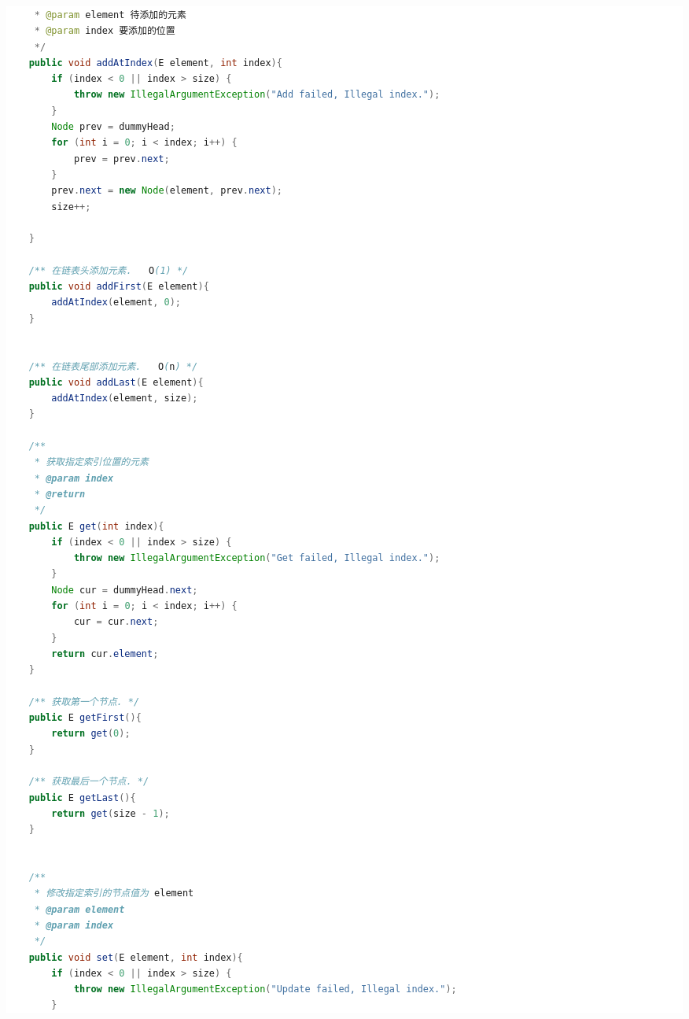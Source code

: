 ```java
     * @param element 待添加的元素
     * @param index 要添加的位置
     */
    public void addAtIndex(E element, int index){
        if (index < 0 || index > size) {
            throw new IllegalArgumentException("Add failed, Illegal index.");
        }
        Node prev = dummyHead;
        for (int i = 0; i < index; i++) {
            prev = prev.next;
        }
        prev.next = new Node(element, prev.next);
        size++;

    }

    /** 在链表头添加元素.   O(1) */
    public void addFirst(E element){
        addAtIndex(element, 0);
    }


    /** 在链表尾部添加元素.   O(n) */
    public void addLast(E element){
        addAtIndex(element, size);
    }

    /**
     * 获取指定索引位置的元素
     * @param index
     * @return
     */
    public E get(int index){
        if (index < 0 || index > size) {
            throw new IllegalArgumentException("Get failed, Illegal index.");
        }
        Node cur = dummyHead.next;
        for (int i = 0; i < index; i++) {
            cur = cur.next;
        }
        return cur.element;
    }

    /** 获取第一个节点. */
    public E getFirst(){
        return get(0);
    }

    /** 获取最后一个节点. */
    public E getLast(){
        return get(size - 1);
    }


    /**
     * 修改指定索引的节点值为 element
     * @param element
     * @param index
     */
    public void set(E element, int index){
        if (index < 0 || index > size) {
            throw new IllegalArgumentException("Update failed, Illegal index.");
        }
```